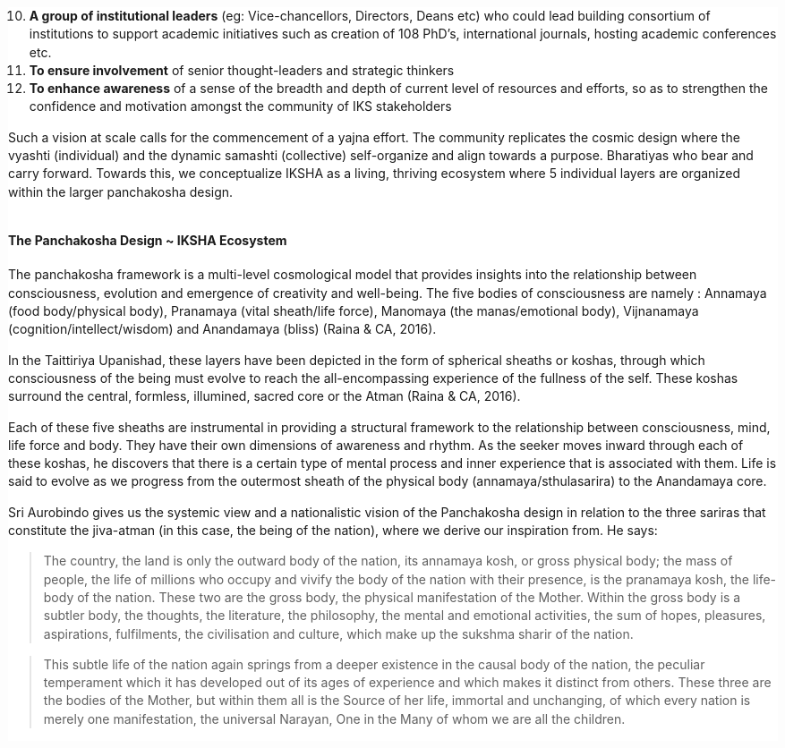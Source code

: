 10. **A group of institutional leaders** (eg: Vice-chancellors, Directors, Deans etc) who could lead building consortium of institutions to support academic initiatives such as creation of 108 PhD’s, international journals, hosting academic conferences etc.
11. **To ensure involvement** of senior thought-leaders and strategic thinkers
12. **To enhance awareness** of a sense of the breadth and depth of current level of resources and efforts, so as to strengthen the confidence and motivation amongst the community of IKS stakeholders

Such a vision at scale calls for the commencement of a yajna effort. The community replicates the cosmic design where the vyashti (individual) and the dynamic samashti (collective) self-organize and align towards a purpose. Bharatiyas who bear and carry forward.
Towards this, we conceptualize IKSHA as a living, thriving ecosystem where 5 individual layers are organized within the larger panchakosha design.

</div>

<div class="bordtop"></div>

<div class="width70 column rgap16">

#### The Panchakosha Design ~ IKSHA Ecosystem

The panchakosha framework is a multi-level cosmological model that provides insights into the relationship between consciousness, evolution and emergence of creativity and well-being. The five bodies of consciousness are namely : Annamaya (food body/physical body), Pranamaya (vital sheath/life force), Manomaya (the manas/emotional body), Vijnanamaya (cognition/intellect/wisdom) and Anandamaya (bliss) (Raina & CA, 2016).

In the Taittiriya Upanishad, these layers have been depicted in the form of spherical sheaths or koshas, through which consciousness of the being must evolve to reach the all-encompassing experience of the fullness of the self. These koshas surround the central, formless, illumined, sacred core or the Atman (Raina & CA, 2016).

Each of these five sheaths are instrumental in providing a structural framework to the relationship between consciousness, mind, life force and body. They have their own dimensions of awareness and rhythm. As the seeker moves inward through each of these koshas, he discovers that there is a certain type of mental process and inner experience that is associated with them. Life is said to evolve as we progress from the outermost sheath of the physical body (annamaya/sthulasarira) to the Anandamaya core.

Sri Aurobindo gives us the systemic view and a nationalistic vision of the Panchakosha design in relation to the three sariras that constitute the jiva-atman (in this case, the being of the nation), where we derive our inspiration from. He says:

> The country, the land is only the outward body of the nation, its annamaya kosh, or gross physical body; the mass of people, the life of millions who occupy and vivify the body of the nation with their presence, is the pranamaya kosh, the life-body of the nation. These two are the gross body, the physical manifestation of the Mother. Within the gross body is a subtler body, the thoughts, the literature, the philosophy, the mental and emotional activities, the sum of hopes, pleasures, aspirations, fulfilments, the civilisation and culture, which make up the sukshma sharir of the nation.

> This subtle life of the nation again springs from a deeper existence in the causal body of the nation, the peculiar temperament which it has developed out of its ages of experience and which makes it distinct from others. These three are the bodies of the Mother, but within them all is the Source of her life, immortal and unchanging, of which every nation is merely one manifestation, the universal Narayan, One in the Many of whom we are all the children.
